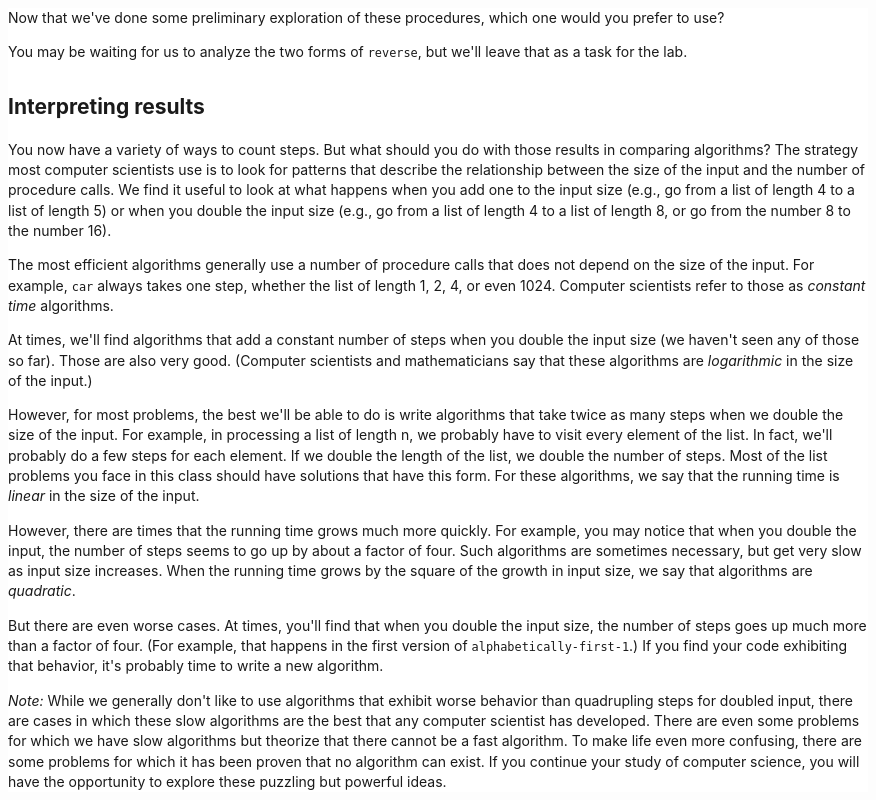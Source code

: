Now that we've done some preliminary exploration of these procedures, which one would you prefer to use?

You may be waiting for us to analyze the two forms of `reverse`, but we'll leave that as a task for the lab.

## Interpreting results

You now have a variety of ways to count steps. But what should you do
with those results in comparing algorithms? The strategy most computer
scientists use is to look for patterns that describe the relationship
between the size of the input and the number of procedure calls. We find
it useful to look at what happens when you add one to the input size
(e.g., go from a list of length 4 to a list of length 5) or when you
double the input size (e.g., go from a list of length 4 to a list of
length 8, or go from the number 8 to the number 16).

The most efficient algorithms generally use a number of procedure calls
that does not depend on the size of the input. For example, `car` always
takes one step, whether the list of length 1, 2, 4, or even 1024. Computer
scientists refer to those as *constant time* algorithms.

At times, we'll find algorithms that add a constant number of steps when
you double the input size (we haven't seen any of those so far). Those
are also very good. (Computer scientists and mathematicians say that
these algorithms are *logarithmic* in the size of the input.)

However, for most problems, the best we'll be able to do is write
algorithms that take twice as many steps when we double the size of
the input. For example, in processing a list of length n, we probably
have to visit every element of the list. In fact, we'll probably do
a few steps for each element. If we double the length of the list, we
double the number of steps. Most of the list problems you face in this
class should have solutions that have this form. For these algorithms,
we say that the running time is *linear* in the size of the input.

However, there are times that the running time grows much more
quickly. For example, you may notice that when you double the input,
the number of steps seems to go up by about a factor of four. Such
algorithms are sometimes necessary, but get very slow as input size
increases. When the running time grows by the square of the growth in
input size, we say that algorithms are *quadratic*.

But there are even worse cases. At times, you'll find that when you
double the input size, the number of steps goes up much more than
a factor of four. (For example, that happens in the first version of
`alphabetically-first-1`.) If you find your code exhibiting that behavior,
it's probably time to write a new algorithm.

*Note:* While we generally don't like to use algorithms that exhibit worse
behavior than quadrupling steps for doubled input, there are cases in
which these slow algorithms are the best that any computer scientist has
developed. There are even some problems for which we have slow algorithms
but theorize that there cannot be a fast algorithm. To make life even more
confusing, there are some problems for which it has been proven that no
algorithm can exist. If you continue your study of computer science, you
will have the opportunity to explore these puzzling but powerful ideas.
